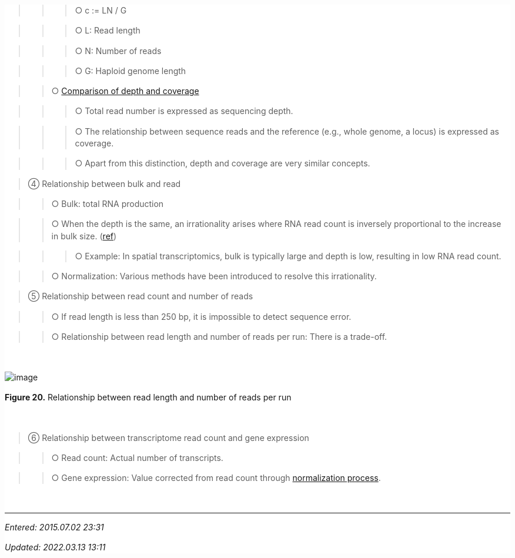 >>> ○ c := LN / G

>>> ○ L: Read length

>>> ○ N: Number of reads

>>> ○ G: Haploid genome length

>> ○ [Comparison of depth and coverage](https://www.ecseq.com/support/ngs/how-to-calculate-the-coverage-for-a-sequencing-experiment#:~:text=The%20term%20%E2%80%9Ccoverage%E2%80%9D%20in%20NGS%20always%20describes%20a%20relation%20between%20sequence%20reads%20and%20a%20reference%20\(e.g.%20a%20whole%20genome%20or%20al%20locus\)%2C%20unlike%20sequencing%20depth%20which%20describes%20a%20total%20read%20number%20\(Fig.%201\).)

>>> ○ Total read number is expressed as sequencing depth.

>>> ○ The relationship between sequence reads and the reference (e.g., whole genome, a locus) is expressed as coverage.

>>> ○ Apart from this distinction, depth and coverage are very similar concepts.

> ④ Relationship between bulk and read

>> ○ Bulk: total RNA production

>> ○ When the depth is the same, an irrationality arises where RNA read count is inversely proportional to the increase in bulk size. ([ref](https://genomebiology.biomedcentral.com/articles/10.1186/gb-2010-11-3-r25#:~:text=Estimated%20normalization%20factors,factor%20of%202.))

>>> ○ Example: In spatial transcriptomics, bulk is typically large and depth is low, resulting in low RNA read count.

>> ○ Normalization: Various methods have been introduced to resolve this irrationality.

> ⑤ Relationship between read count and number of reads

>> ○ If read length is less than 250 bp, it is impossible to detect sequence error.

>> ○ Relationship between read length and number of reads per run: There is a trade-off.

<br>

![image](https://github.com/user-attachments/assets/7e9f7fb1-44c7-4694-aa6f-ab016f4265ff)

**Figure 20.** Relationship between read length and number of reads per run 

<br>

> ⑥ Relationship between transcriptome read count and gene expression

>> ○ Read count: Actual number of transcripts.

>> ○ Gene expression: Value corrected from read count through [normalization process](https://jb243.github.io/pages/2050#footnote_link_67_50).

<br>

---

_Entered: 2015.07.02 23:31_

_Updated: 2022.03.13 13:11_
